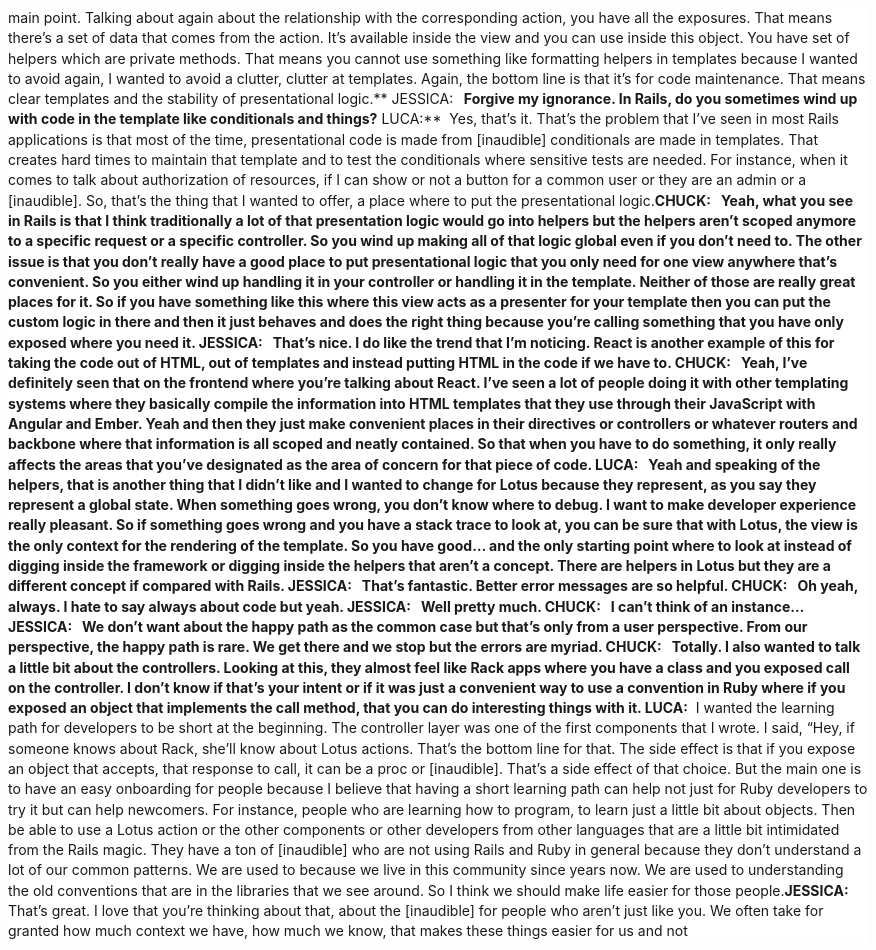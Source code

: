 main point. Talking about again about the relationship with the corresponding action, you have all the exposures. That means there’s a set of data that comes from the action. It’s available inside the view and you can use inside this object. You have set of helpers which are private methods. That means you cannot use something like formatting helpers in templates because I wanted to avoid again, I wanted to avoid a clutter, clutter at templates. Again, the bottom line is that it’s for code maintenance. That means clear templates and the stability of presentational logic.** JESSICA: **&nbsp; Forgive my ignorance. In Rails, do you sometimes wind up with code in the template like conditionals and things?** LUCA:**&nbsp; Yes, that’s it. That’s the problem that I’ve seen in most Rails applications is that most of the time, presentational code is made from [inaudible] conditionals are made in templates. That creates hard times to maintain that template and to test the conditionals where sensitive tests are needed. For instance, when it comes to talk about authorization of resources, if I can show or not a button for a common user or they are an admin or a [inaudible]. So, that’s the thing that I wanted to offer, a place where to put the presentational logic.**CHUCK: **&nbsp; Yeah, what you see in Rails is that I think traditionally a lot of that presentation logic would go into helpers but the helpers aren’t scoped anymore to a specific request or a specific controller. So you wind up making all of that logic global even if you don’t need to. The other issue is that you don’t really have a good place to put presentational logic that you only need for one view anywhere that’s convenient. So you either wind up handling it in your controller or handling it in the template. Neither of those are really great places for it. So if you have something like this where this view acts as a presenter for your template then you can put the custom logic in there and then it just behaves and does the right thing because you’re calling something that you have only exposed where you need it.** JESSICA: **&nbsp; That’s nice. I do like the trend that I’m noticing. React is another example of this for taking the code out of HTML, out of templates and instead putting HTML in the code if we have to.** CHUCK: **&nbsp; Yeah, I’ve definitely seen that on the frontend where you’re talking about React. I’ve seen a lot of people doing it with other templating systems where they basically compile the information into HTML templates that they use through their JavaScript with Angular and Ember. Yeah and then they just make convenient places in their directives or controllers or whatever routers and backbone where that information is all scoped and neatly contained. So that when you have to do something, it only really affects the areas that you’ve designated as the area of concern for that piece of code.** LUCA: **&nbsp; Yeah and speaking of the helpers, that is another thing that I didn’t like and I wanted to change for Lotus because they represent, as you say they represent a global state. When something goes wrong, you don’t know where to debug. I want to make developer experience really pleasant. So if something goes wrong and you have a stack trace to look at, you can be sure that with Lotus, the view is the only context for the rendering of the template. So you have good… and the only starting point where to look at instead of digging inside the framework or digging inside the helpers that aren’t a concept. There are helpers in Lotus but they are a different concept if compared with Rails.** JESSICA: **&nbsp; That’s fantastic. Better error messages are so helpful.** CHUCK: **&nbsp; Oh yeah, always. I hate to say always about code but yeah.** JESSICA: **&nbsp; Well pretty much.** CHUCK: **&nbsp; I can’t think of an instance…** JESSICA: **&nbsp; We don’t want about the happy path as the common case but that’s only from a user perspective. From our perspective, the happy path is rare. We get there and we stop but the errors are myriad.** CHUCK: **&nbsp; Totally. I also wanted to talk a little bit about the controllers. Looking at this, they almost feel like Rack apps where you have a class and you exposed call on the controller. I don’t know if that’s your intent or if it was just a convenient way to use a convention in Ruby where if you exposed an object that implements the call method, that you can do interesting things with it.** LUCA:**&nbsp; I wanted the learning path for developers to be short at the beginning. The controller layer was one of the first components that I wrote. I said, “Hey, if someone knows about Rack, she’ll know about Lotus actions. That’s the bottom line for that. The side effect is that if you expose an object that accepts, that response to call, it can be a proc or [inaudible]. That’s a side effect of that choice. But the main one is to have an easy onboarding for people because I believe that having a short learning path can help not just for Ruby developers to try it but can help newcomers. For instance, people who are learning how to program, to learn just a little bit about objects. Then be able to use a Lotus action or the other components or other developers from other languages that are a little bit intimidated from the Rails magic. They have a ton of [inaudible] who are not using Rails and Ruby in general because they don’t understand a lot of our common patterns. We are used to because we live in this community since years now. We are used to understanding the old conventions that are in the libraries that we see around. So I think we should make life easier for those people.**JESSICA:**&nbsp; That’s great. I love that you’re thinking about that, about the [inaudible] for people who aren’t just like you. We often take for granted how much context we have, how much we know, that makes these things easier for us and not